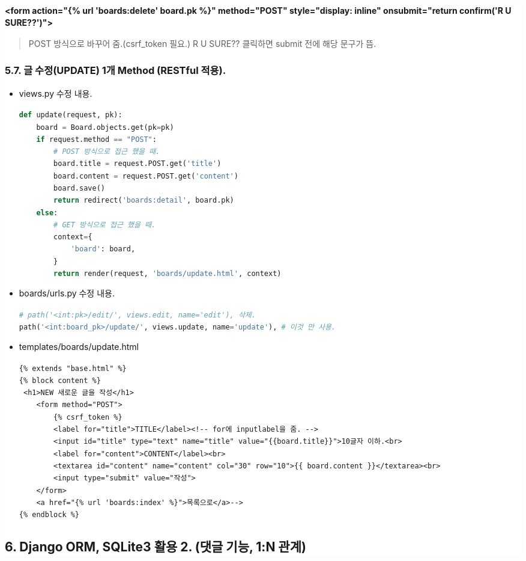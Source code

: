   **\<form action="{% url 'boards:delete' board.pk %}" method="POST" style="display: inline" onsubmit="return confirm('R U SURE??')">**

  > POST 방식으로 바꾸어 줌.(csrf_token 필요.)
  > R U SURE?? 클릭하면 submit 전에 해당 문구가 뜸.

### 5.7. 글 수정(UPDATE) 1개 Method (RESTful 적용).

- views.py 수정 내용.

  ```python
  def update(request, pk):
      board = Board.objects.get(pk=pk)
      if request.method == "POST":
          # POST 방식으로 접근 했을 때.
          board.title = request.POST.get('title')
          board.content = request.POST.get('content')
          board.save()
          return redirect('boards:detail', board.pk)
      else:
          # GET 방식으로 접근 했을 때.
          context={
              'board': board,
          }
          return render(request, 'boards/update.html', context)
  ```

- boards/urls.py 수정 내용.

  ```python
  # path('<int:pk>/edit/', views.edit, name='edit'), 삭제.
  path('<int:board_pk>/update/', views.update, name='update'), # 이것 만 사용.
  ```

- templates/boards/update.html

  ```django
  {% extends "base.html" %}
  {% block content %}
   <h1>NEW 새로운 글을 작성</h1>
      <form method="POST">
          {% csrf_token %}
          <label for="title">TITLE</label><!-- for에 inputlabel을 줌. -->
          <input id="title" type="text" name="title" value="{{board.title}}">10글자 이하.<br>
          <label for="content">CONTENT</label><br>
          <textarea id="content" name="content" col="30" row="10">{{ board.content }}</textarea><br>
          <input type="submit" value="작성">
      </form>
      <a href="{% url 'boards:index' %}">목록으로</a>-->
  {% endblock %}
  ```
  

## 6. Django ORM, SQLite3 활용 2. (댓글 기능, 1:N 관계)
